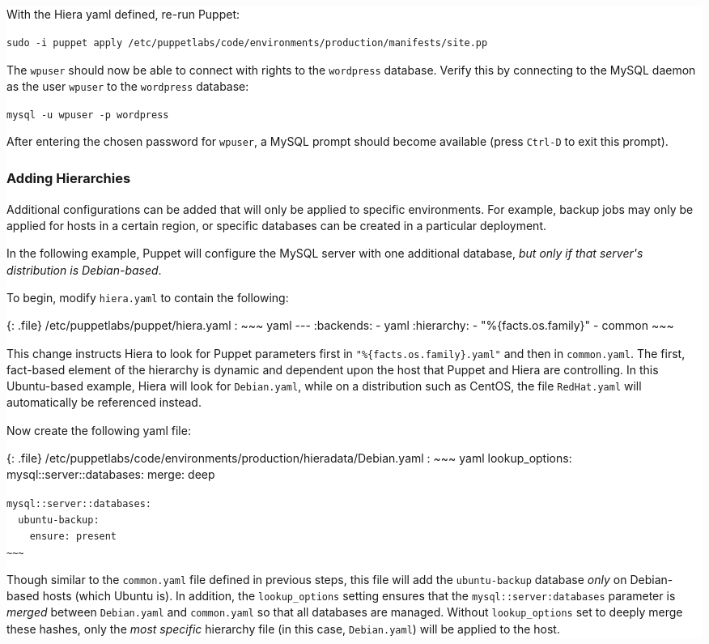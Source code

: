 With the Hiera yaml defined, re-run Puppet:

    sudo -i puppet apply /etc/puppetlabs/code/environments/production/manifests/site.pp

The `wpuser` should now be able to connect with rights to the `wordpress` database. Verify this by connecting to the MySQL daemon as the user `wpuser` to the `wordpress` database:

    mysql -u wpuser -p wordpress

After entering the chosen password for `wpuser`, a MySQL prompt should become available (press `Ctrl-D` to exit this prompt).

### Adding Hierarchies

Additional configurations can be added that will only be applied to specific environments. For example, backup jobs may only be applied for hosts in a certain region, or specific databases can be created in a particular deployment.

In the following example, Puppet will configure the MySQL server with one additional database, *but only if that server's distribution is Debian-based*.

To begin, modify `hiera.yaml` to contain the following:

{: .file}
/etc/puppetlabs/puppet/hiera.yaml
:   ~~~ yaml
    ---
    :backends:
      - yaml
    :hierarchy:
      - "%{facts.os.family}"
      - common
    ~~~

This change instructs Hiera to look for Puppet parameters first in `"%{facts.os.family}.yaml"` and then in `common.yaml`. The first, fact-based element of the hierarchy is dynamic and dependent upon the host that Puppet and Hiera are controlling. In this Ubuntu-based example, Hiera will look for `Debian.yaml`, while on a distribution such as CentOS, the file `RedHat.yaml` will automatically be referenced instead.

Now create the following yaml file:

{: .file}
/etc/puppetlabs/code/environments/production/hieradata/Debian.yaml
:   ~~~ yaml
    lookup_options:
      mysql::server::databases:
        merge: deep

    mysql::server::databases:
      ubuntu-backup:
        ensure: present
    ~~~

Though similar to the `common.yaml` file defined in previous steps, this file will add the `ubuntu-backup` database _only_ on Debian-based hosts (which Ubuntu is). In addition, the `lookup_options` setting ensures that the `mysql::server:databases` parameter is _merged_ between `Debian.yaml` and `common.yaml` so that all databases are managed. Without `lookup_options` set to deeply merge these hashes, only the _most specific_ hierarchy file (in this case, `Debian.yaml`) will be applied to the host.
